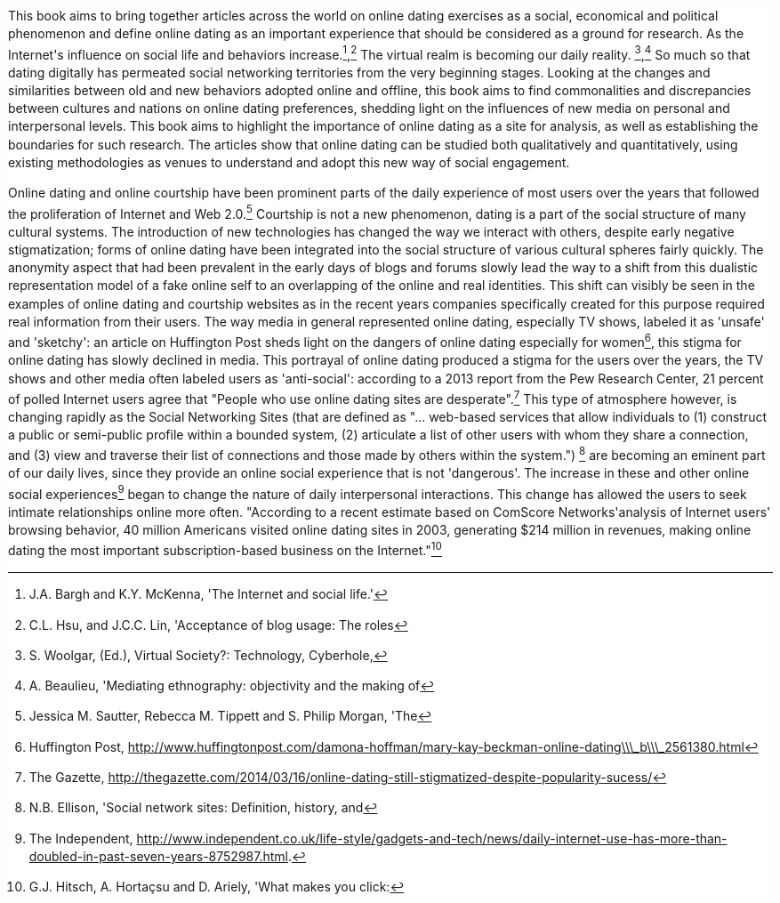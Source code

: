 This book aims to bring together articles across the world on online
dating exercises as a social, economical and political phenomenon and
define online dating as an important experience that should be
considered as a ground for research. As the Internet's influence on
social life and behaviors increase.[^01_intro_2],[^01_intro_3] The virtual realm is
becoming our daily reality. [^01_intro_4],[^01_intro_5] So much so that dating digitally
has permeated social networking territories from the very beginning
stages. Looking at the changes and similarities between old and new
behaviors adopted online and offline, this book aims to find
commonalities and discrepancies between cultures and nations on online
dating preferences, shedding light on the influences of new media on
personal and interpersonal levels. This book aims to highlight the
importance of online dating as a site for analysis, as well as
establishing the boundaries for such research. The articles show that
online dating can be studied both qualitatively and quantitatively,
using existing methodologies as venues to understand and adopt this new
way of social engagement.

Online dating and online courtship have been prominent parts of the
daily experience of most users over the years that followed the
proliferation of Internet and Web 2.0.[^01_intro_6] Courtship is not a new
phenomenon, dating is a part of the social structure of many cultural
systems. The introduction of new technologies has changed the way we
interact with others, despite early negative stigmatization; forms of
online dating have been integrated into the social structure of various
cultural spheres fairly quickly. The anonymity aspect that had been
prevalent in the early days of blogs and forums slowly lead the way to a
shift from this dualistic representation model of a fake online self to
an overlapping of the online and real identities. This shift can visibly
be seen in the examples of online dating and courtship websites as in
the recent years companies specifically created for this purpose
required real information from their users. The way media in general
represented online dating, especially TV shows, labeled it as 'unsafe'
and 'sketchy': an article on Huffington Post sheds light on the dangers
of online dating especially for women[^01_intro_7], this stigma for online dating
has slowly declined in media. This portrayal of online dating produced a
stigma for the users over the years, the TV shows and other media often
labeled users as 'anti-social': according to a 2013 report from the Pew
Research Center, 21 percent of polled Internet users agree that "People
who use online dating sites are desperate".[^01_intro_8] This type of atmosphere
however, is changing rapidly as the Social Networking Sites (that are
defined as "... web-based services that allow individuals to (1)
construct a public or semi-public profile within a bounded system, (2)
articulate a list of other users with whom they share a connection, and
(3) view and traverse their list of connections and those made by others
within the system.") [^01_intro_9] are becoming an eminent part of our daily
lives, since they provide an online social experience that is not
'dangerous'. The increase in these and other online social
experiences[^01_intro_10] began to change the nature of daily interpersonal
interactions. This change has allowed the users to seek intimate
relationships online more often. "According to a recent estimate based
on ComScore Networks'analysis of Internet users' browsing behavior, 40
million Americans visited online dating sites in 2003, generating \$214
million in revenues, making online dating the most important
subscription-based business on the Internet."[^01_intro_11]


[^01_intro_1]: E.J. Finkel, P. W. Eastwick, B.R. Karney, H.T. Reis and S.
[^01_intro_2]: J.A. Bargh and K.Y. McKenna, 'The Internet and social life.'
[^01_intro_3]: C.L. Hsu, and J.C.C. Lin, 'Acceptance of blog usage: The roles
[^01_intro_4]: S. Woolgar, (Ed.), Virtual Society?: Technology, Cyberhole,
[^01_intro_5]: A. Beaulieu, 'Mediating ethnography: objectivity and the making of
[^01_intro_6]: Jessica M. Sautter, Rebecca M. Tippett and S. Philip Morgan, 'The
[^01_intro_7]: Huffington Post, <http://www.huffingtonpost.com/damona-hoffman/mary-kay-beckman-online-dating\\\_b\\\_2561380.html>
[^01_intro_8]: The Gazette, <http://thegazette.com/2014/03/16/online-dating-still-stigmatized-despite-popularity-sucess/>
[^01_intro_9]: N.B. Ellison, 'Social network sites: Definition, history, and
[^01_intro_10]: The Independent, <http://www.independent.co.uk/life-style/gadgets-and-tech/news/daily-internet-use-has-more-than-doubled-in-past-seven-years-8752987.html>.
[^01_intro_11]: G.J. Hitsch, A. Hortaçsu and D. Ariely, 'What makes you click:
[^01_intro_12]: It is defined functionally as 'a purposeful form of meeting new
[^01_intro_13]: Jaana Juvonen and Elisheva F. Gross, 'Extending the school
[^01_intro_14]: Robert Irizarry, 'Self-efficacy and motivation effects on online
[^01_intro_15]: Geert Lovink and Sabine Niederer, *Video vortex reader:
[^01_intro_16]: Andreas Treske, The inner life of video sphere. *Institute of
[^01_intro_17]: Geert Lovink and Miriam Rasch, Unlike us reader: social media
[^01_intro_18]: Nicole Ellison, Rebecca Heino, and Jennifer Gibbs, 'Managing
[^01_intro_19]: Catalina L. Toma, Jeffrey T. Hancock, and Nicole B. Ellison,
[^01_intro_20]: Jeffrey T. Hancock, Catalina Toma, and Nicole Ellison, 'The
[^01_intro_21]: Günter J. Hitsch, Ali Hortaçsu, and Dan Ariely, 'Matching and
[^01_intro_22]: Andrew T. Fiore and Judith S. Donath, 'Homophily in online
[^01_intro_23]: Andrew T. Fiore and Judith S. Donath, 'Homophily in online
[^01_intro_24]: L.D. Rosen, N.A. Cheever, C. Cummings and J. Felt, 'The impact
[^01_intro_25]: L.D. Rosen, N.A. Cheever, C. Cummings and J. Felt, 'The impact
[^01_intro_26]: J.T. Hancock and C. L. Toma, 'Putting your best face forward:
[^01_intro_27]: J. A. Hall, N. Park, H. Song and M. J. Cody, 'Strategic
[^01_intro_28]: A. Vasalou and A. N. Joinson, 'Me, myself and I: The role of
[^01_intro_29]: S. Yoder, How Online Dating Became a $2 Billion Industry, *Fiscal Times*, 2014. <http://www.thefiscaltimes.com/Articles/2014/02/14/Valentines-Day-2014-How-Online-Dating-Became-2-Billion-Industry>.
[^2_Cocks_Pre-History_1]: Lawrence Stone, *The Family, Sex and Marriage in England 1500-1800*,
[^2_Cocks_Pre-History_2]: Diana O’Hara, *Courtship and Constraint: Rethinking the Making of
[^2_Cocks_Pre-History_3]: John Gillis, *For Better, for Worse: British Marriages, 1600 to the
[^2_Cocks_Pre-History_4]: See Helen Berry, *Gender, Society and Print Culture in Late-Stuart
[^2_Cocks_Pre-History_5]: Oxford Magazine, December 1770, in Anon., *Matrimonial
[^2_Cocks_Pre-History_6]: Pamphlet of The Imprejudicate Nuptial Society, undated, in Anon.,
[^2_Cocks_Pre-History_7]: *Town and Country Magazine*, March 1772, in Anon., *Matrimonial
[^2_Cocks_Pre-History_8]: Unattributed cutting, 1777, in Anon., *Matrimonial
[^2_Cocks_Pre-History_9]: Gazetteer, 5 August 1749, in *Matrimonial Advertisements*, Private
[^2_Cocks_Pre-History_10]: J. Curtis, *An Authentic and Faithful History of the Mysterious
[^2_Cocks_Pre-History_11]: Curtis, *An Authentic and Faithful History of the Mysterious
[^2_Cocks_Pre-History_12]: On the German press see Karl-Christian Fuhrer, Contradicting
[^2_Cocks_Pre-History_13]: Twenty-two different papers are listed in the British Library
[^2_Cocks_Pre-History_14]: See ‘Matrimonial Adlets’, *The Sun*, 31 July 1893, p. 4.
[^2_Cocks_Pre-History_15]: See ‘The Alleged Matrimonial Frauds’, *(London) Times*, 3 December
[^2_Cocks_Pre-History_16]: Mona Caird, untitled essay, in Harry Quilter, (ed.), *Is Marriage
[^2_Cocks_Pre-History_17]: William Booth, *In Darkest England and the Way out*, London:
[^2_Cocks_Pre-History_18]: ‘Lonely Soldier Correspondence’, *National Archives UK*, Kew: HO
[^2_Cocks_Pre-History_19]: ‘Who Will Marry Phyllis Monkman, A Chance for Single Men’,
[^2_Cocks_Pre-History_20]: ‘Friendship Clubs’, Mass Observation Archive, University of
[^2_Cocks_Pre-History_21]: ‘The Answer to the Marriage Muddle,’ Sunday Pictorial, 18 April 1948, p. 4.
[^2_Cocks_Pre-History_22]: For instance in articles by Bernard Levin, Times, 21 and 22 June
[^2_Cocks_Pre-History_23]: *Jeffrey* no. 1 and no. 2 (1973), p. 22.
[^3_Akser_OldandNewMethodsforOnlineResearch-rev_1]: K. Orton-Johnson and Nick Prior (eds) *Digital Sociology: Critical
[^3_Akser_OldandNewMethodsforOnlineResearch-rev_2]: Arvidsson, Adam. ''Quality Singles': Internet Dating and the Work
[^3_Akser_OldandNewMethodsforOnlineResearch-rev_3]: Deborah Chamber, *Social Media and Personal Relationships: Online
[^3_Akser_OldandNewMethodsforOnlineResearch-rev_4]: Deborah Chamber, *Social Media and Personal Relationships*, p. 140.
[^3_Akser_OldandNewMethodsforOnlineResearch-rev_5]: Deborah Chamber, *Social Media and Personal Relationships*, p. 141.
[^3_Akser_OldandNewMethodsforOnlineResearch-rev_6]: Dannagal Goldthwaite Young and Scott E. Caplan, 'Online Dating and
[^3_Akser_OldandNewMethodsforOnlineResearch-rev_7]: Andrea Baker, 'Two by Two in Cyberspace: Getting Together and
[^3_Akser_OldandNewMethodsforOnlineResearch-rev_8]: Patti M. Valkenburg and Jochen Peter, 'Who Visits Online Dating
[^3_Akser_OldandNewMethodsforOnlineResearch-rev_9]: Patti M. Valkenburg and Jochen Peter, *Who Visits Online Dating
[^3_Akser_OldandNewMethodsforOnlineResearch-rev_10]: Jessica M. Sautter, Rebecca M. Tippett, and S. Philip Morgan.
[^3_Akser_OldandNewMethodsforOnlineResearch-rev_11]: Danielle Couch and Pranee Liamputtong, 'Online Dating and Mating:
[^3_Akser_OldandNewMethodsforOnlineResearch-rev_12]: Elizabeth Craig and Kevin B. Wright, 'Computer-mediated
[^3_Akser_OldandNewMethodsforOnlineResearch-rev_13]: Nicole B. Ellison, Jeffrey T. Hancock, and Catalina L. Toma.
[^3_Akser_OldandNewMethodsforOnlineResearch-rev_14]: Nicole B. Ellison, Jeffrey T. Hancock, and Catalina L. Toma.
[^3_Akser_OldandNewMethodsforOnlineResearch-rev_15]: Nicole B. Ellison, Jeffrey T. Hancock, and Catalina L. Toma.
[^3_Akser_OldandNewMethodsforOnlineResearch-rev_16]: Catalina L.Toma and Jeffrey T. Hancock. 'Looks and lies: The role
[^3_Akser_OldandNewMethodsforOnlineResearch-rev_17]: Catalina L. Toma and Jeffrey T. Hancock. 'What Lies Beneath: The
[^3_Akser_OldandNewMethodsforOnlineResearch-rev_18]: David C. DeAndrea et al. 'When Do People Misrepresent Themselves
[^3_Akser_OldandNewMethodsforOnlineResearch-rev_19]: Derek A. Kreager et al. '"Where Have All the Good Men Gone?"
[^3_Akser_OldandNewMethodsforOnlineResearch-rev_20]: Jeffrey A. Hall et al. 'Strategic Misrepresentation in Online